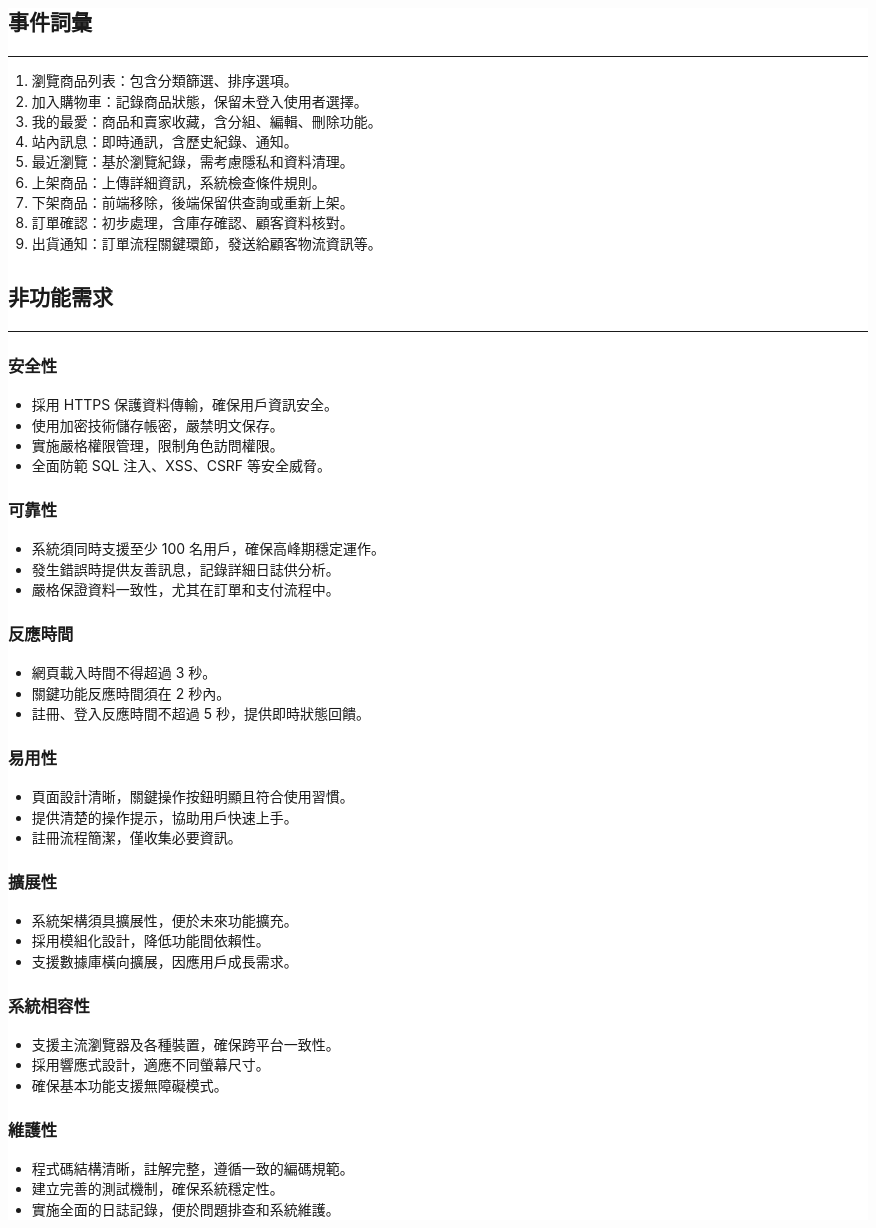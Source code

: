 ## 事件詞彙

---

1. 瀏覽商品列表：包含分類篩選、排序選項。
2. 加入購物車：記錄商品狀態，保留未登入使用者選擇。
3. 我的最愛：商品和賣家收藏，含分組、編輯、刪除功能。
4. 站內訊息：即時通訊，含歷史紀錄、通知。
5. 最近瀏覽：基於瀏覽紀錄，需考慮隱私和資料清理。
6. 上架商品：上傳詳細資訊，系統檢查條件規則。
7. 下架商品：前端移除，後端保留供查詢或重新上架。
8. 訂單確認：初步處理，含庫存確認、顧客資料核對。
9. 出貨通知：訂單流程關鍵環節，發送給顧客物流資訊等。

## 非功能需求

---

### **安全性**

- 採用 HTTPS 保護資料傳輸，確保用戶資訊安全。
- 使用加密技術儲存帳密，嚴禁明文保存。
- 實施嚴格權限管理，限制角色訪問權限。
- 全面防範 SQL 注入、XSS、CSRF 等安全威脅。

### **可靠性**

- 系統須同時支援至少 100 名用戶，確保高峰期穩定運作。
- 發生錯誤時提供友善訊息，記錄詳細日誌供分析。
- 嚴格保證資料一致性，尤其在訂單和支付流程中。

### **反應時間**

- 網頁載入時間不得超過 3 秒。
- 關鍵功能反應時間須在 2 秒內。
- 註冊、登入反應時間不超過 5 秒，提供即時狀態回饋。

### **易用性**

- 頁面設計清晰，關鍵操作按鈕明顯且符合使用習慣。
- 提供清楚的操作提示，協助用戶快速上手。
- 註冊流程簡潔，僅收集必要資訊。

### **擴展性**

- 系統架構須具擴展性，便於未來功能擴充。
- 採用模組化設計，降低功能間依賴性。
- 支援數據庫橫向擴展，因應用戶成長需求。

### **系統相容性**

- 支援主流瀏覽器及各種裝置，確保跨平台一致性。
- 採用響應式設計，適應不同螢幕尺寸。
- 確保基本功能支援無障礙模式。

### **維護性**

- 程式碼結構清晰，註解完整，遵循一致的編碼規範。
- 建立完善的測試機制，確保系統穩定性。
- 實施全面的日誌記錄，便於問題排查和系統維護。